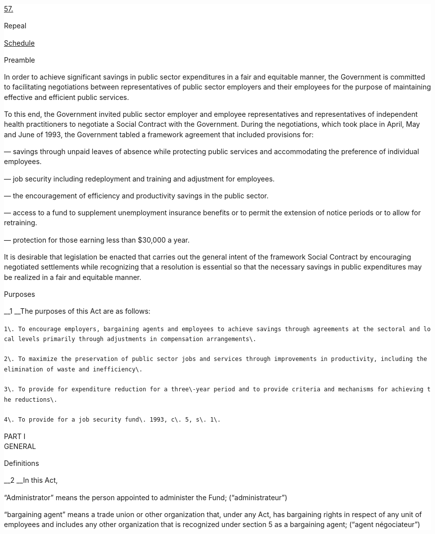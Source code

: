 [57\.](#BK60)

Repeal

[Schedule](#BK61)

  

Preamble

<a id="BK0"></a>In order to achieve significant savings in public sector expenditures in a fair and equitable manner, the Government is committed to facilitating negotiations between representatives of public sector employers and their employees for the purpose of maintaining effective and efficient public services\.

To this end, the Government invited public sector employer and employee representatives and representatives of independent health practitioners to negotiate a Social Contract with the Government\. During the negotiations, which took place in April, May and June of 1993, the Government tabled a framework agreement that included provisions for:

— savings through unpaid leaves of absence while protecting public services and accommodating the preference of individual employees\.

— job security including redeployment and training and adjustment for employees\.

— the encouragement of efficiency and productivity savings in the public sector\.

— access to a fund to supplement unemployment insurance benefits or to permit the extension of notice periods or to allow for retraining\.

— protection for those earning less than $30,000 a year\.

It is desirable that legislation be enacted that carries out the general intent of the framework Social Contract by encouraging negotiated settlements while recognizing that a resolution is essential so that the necessary savings in public expenditures may be realized in a fair and equitable manner\.

Purposes

<a id="BK1"></a>__1 __The purposes of this Act are as follows:

	1\.	To encourage employers, bargaining agents and employees to achieve savings through agreements at the sectoral and local levels primarily through adjustments in compensation arrangements\.

	2\.	To maximize the preservation of public sector jobs and services through improvements in productivity, including the elimination of waste and inefficiency\.

	3\.	To provide for expenditure reduction for a three\-year period and to provide criteria and mechanisms for achieving the reductions\.

	4\.	To provide for a job security fund\. 1993, c\. 5, s\. 1\.

<a id="BK2"></a>PART I  
GENERAL

Definitions

<a id="BK3"></a>__2 __In this Act,

“Administrator” means the person appointed to administer the Fund; \(“administrateur”\)

“bargaining agent” means a trade union or other organization that, under any Act, has bargaining rights in respect of any unit of employees and includes any other organization that is recognized under section 5 as a bargaining agent; \(“agent négociateur”\)
